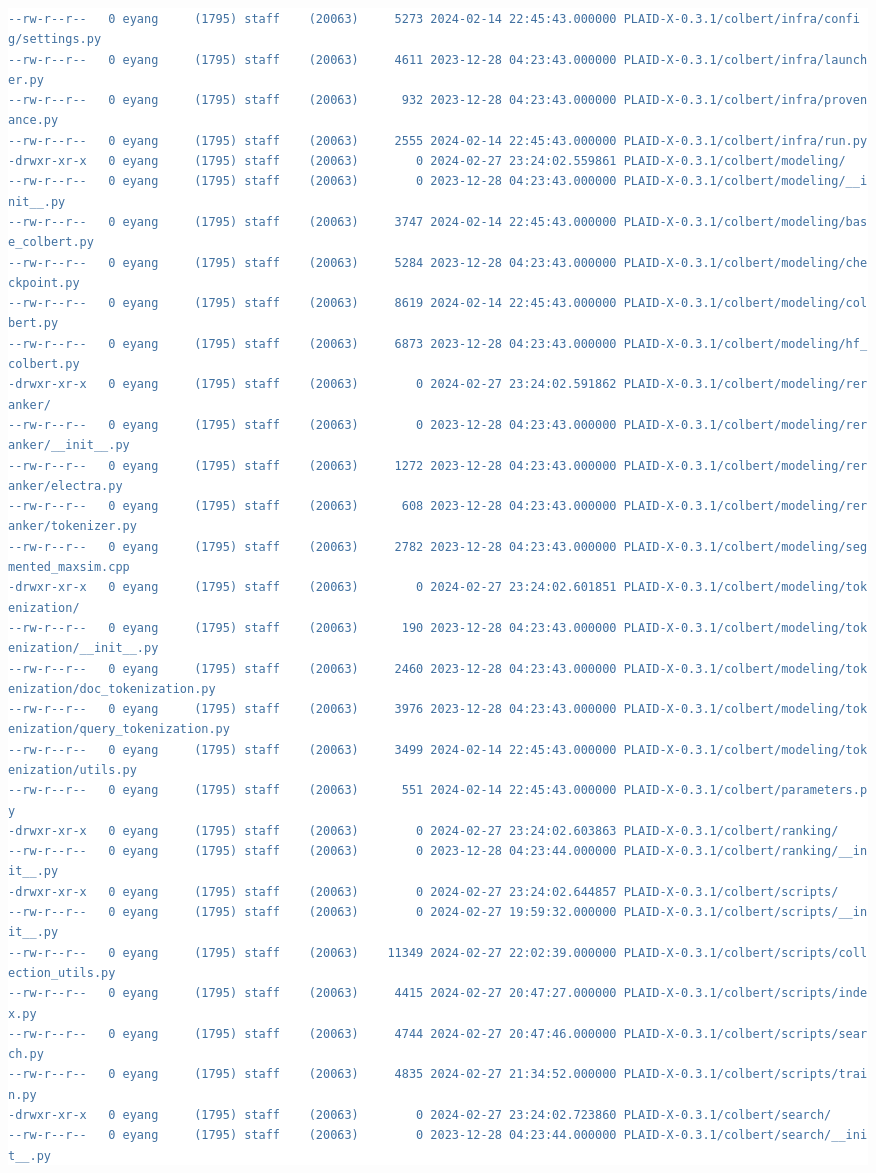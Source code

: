 ```diff
--rw-r--r--   0 eyang     (1795) staff    (20063)     5273 2024-02-14 22:45:43.000000 PLAID-X-0.3.1/colbert/infra/config/settings.py
--rw-r--r--   0 eyang     (1795) staff    (20063)     4611 2023-12-28 04:23:43.000000 PLAID-X-0.3.1/colbert/infra/launcher.py
--rw-r--r--   0 eyang     (1795) staff    (20063)      932 2023-12-28 04:23:43.000000 PLAID-X-0.3.1/colbert/infra/provenance.py
--rw-r--r--   0 eyang     (1795) staff    (20063)     2555 2024-02-14 22:45:43.000000 PLAID-X-0.3.1/colbert/infra/run.py
-drwxr-xr-x   0 eyang     (1795) staff    (20063)        0 2024-02-27 23:24:02.559861 PLAID-X-0.3.1/colbert/modeling/
--rw-r--r--   0 eyang     (1795) staff    (20063)        0 2023-12-28 04:23:43.000000 PLAID-X-0.3.1/colbert/modeling/__init__.py
--rw-r--r--   0 eyang     (1795) staff    (20063)     3747 2024-02-14 22:45:43.000000 PLAID-X-0.3.1/colbert/modeling/base_colbert.py
--rw-r--r--   0 eyang     (1795) staff    (20063)     5284 2023-12-28 04:23:43.000000 PLAID-X-0.3.1/colbert/modeling/checkpoint.py
--rw-r--r--   0 eyang     (1795) staff    (20063)     8619 2024-02-14 22:45:43.000000 PLAID-X-0.3.1/colbert/modeling/colbert.py
--rw-r--r--   0 eyang     (1795) staff    (20063)     6873 2023-12-28 04:23:43.000000 PLAID-X-0.3.1/colbert/modeling/hf_colbert.py
-drwxr-xr-x   0 eyang     (1795) staff    (20063)        0 2024-02-27 23:24:02.591862 PLAID-X-0.3.1/colbert/modeling/reranker/
--rw-r--r--   0 eyang     (1795) staff    (20063)        0 2023-12-28 04:23:43.000000 PLAID-X-0.3.1/colbert/modeling/reranker/__init__.py
--rw-r--r--   0 eyang     (1795) staff    (20063)     1272 2023-12-28 04:23:43.000000 PLAID-X-0.3.1/colbert/modeling/reranker/electra.py
--rw-r--r--   0 eyang     (1795) staff    (20063)      608 2023-12-28 04:23:43.000000 PLAID-X-0.3.1/colbert/modeling/reranker/tokenizer.py
--rw-r--r--   0 eyang     (1795) staff    (20063)     2782 2023-12-28 04:23:43.000000 PLAID-X-0.3.1/colbert/modeling/segmented_maxsim.cpp
-drwxr-xr-x   0 eyang     (1795) staff    (20063)        0 2024-02-27 23:24:02.601851 PLAID-X-0.3.1/colbert/modeling/tokenization/
--rw-r--r--   0 eyang     (1795) staff    (20063)      190 2023-12-28 04:23:43.000000 PLAID-X-0.3.1/colbert/modeling/tokenization/__init__.py
--rw-r--r--   0 eyang     (1795) staff    (20063)     2460 2023-12-28 04:23:43.000000 PLAID-X-0.3.1/colbert/modeling/tokenization/doc_tokenization.py
--rw-r--r--   0 eyang     (1795) staff    (20063)     3976 2023-12-28 04:23:43.000000 PLAID-X-0.3.1/colbert/modeling/tokenization/query_tokenization.py
--rw-r--r--   0 eyang     (1795) staff    (20063)     3499 2024-02-14 22:45:43.000000 PLAID-X-0.3.1/colbert/modeling/tokenization/utils.py
--rw-r--r--   0 eyang     (1795) staff    (20063)      551 2024-02-14 22:45:43.000000 PLAID-X-0.3.1/colbert/parameters.py
-drwxr-xr-x   0 eyang     (1795) staff    (20063)        0 2024-02-27 23:24:02.603863 PLAID-X-0.3.1/colbert/ranking/
--rw-r--r--   0 eyang     (1795) staff    (20063)        0 2023-12-28 04:23:44.000000 PLAID-X-0.3.1/colbert/ranking/__init__.py
-drwxr-xr-x   0 eyang     (1795) staff    (20063)        0 2024-02-27 23:24:02.644857 PLAID-X-0.3.1/colbert/scripts/
--rw-r--r--   0 eyang     (1795) staff    (20063)        0 2024-02-27 19:59:32.000000 PLAID-X-0.3.1/colbert/scripts/__init__.py
--rw-r--r--   0 eyang     (1795) staff    (20063)    11349 2024-02-27 22:02:39.000000 PLAID-X-0.3.1/colbert/scripts/collection_utils.py
--rw-r--r--   0 eyang     (1795) staff    (20063)     4415 2024-02-27 20:47:27.000000 PLAID-X-0.3.1/colbert/scripts/index.py
--rw-r--r--   0 eyang     (1795) staff    (20063)     4744 2024-02-27 20:47:46.000000 PLAID-X-0.3.1/colbert/scripts/search.py
--rw-r--r--   0 eyang     (1795) staff    (20063)     4835 2024-02-27 21:34:52.000000 PLAID-X-0.3.1/colbert/scripts/train.py
-drwxr-xr-x   0 eyang     (1795) staff    (20063)        0 2024-02-27 23:24:02.723860 PLAID-X-0.3.1/colbert/search/
--rw-r--r--   0 eyang     (1795) staff    (20063)        0 2023-12-28 04:23:44.000000 PLAID-X-0.3.1/colbert/search/__init__.py
```